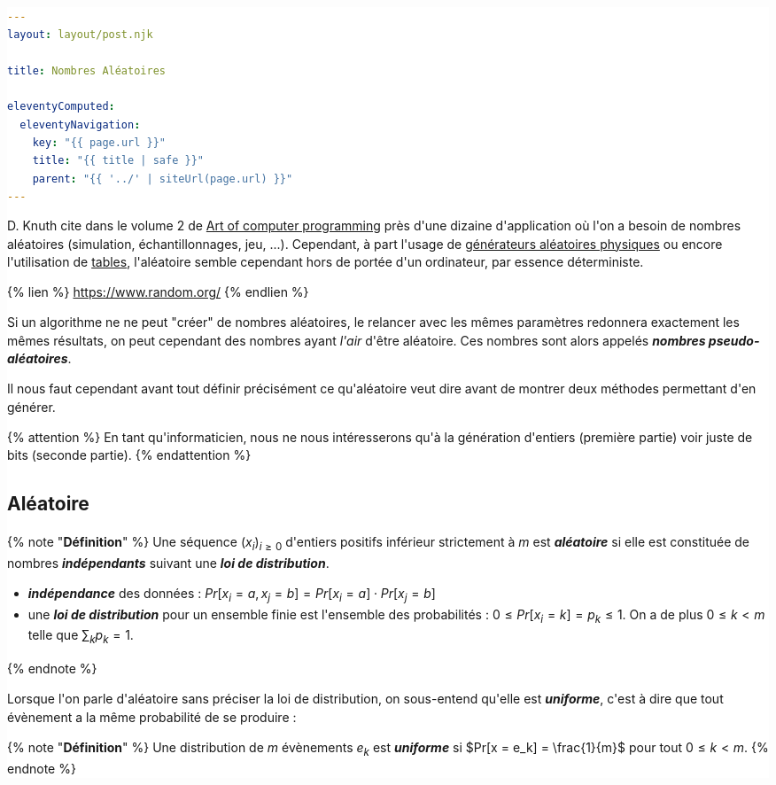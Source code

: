 ```yaml
---
layout: layout/post.njk

title: Nombres Aléatoires

eleventyComputed:
  eleventyNavigation:
    key: "{{ page.url }}"
    title: "{{ title | safe }}"
    parent: "{{ '../' | siteUrl(page.url) }}"
---
```


D. Knuth cite dans le volume 2 de [Art of computer programming](https://www.amazon.fr/Art-Computer-Programming-Seminumerical-Combinatorial/dp/0137935102/) près d'une dizaine d'application où l'on a besoin de nombres aléatoires (simulation, échantillonnages, jeu, ...). Cependant, à part l'usage de [générateurs aléatoires physiques](https://fr.wikipedia.org/wiki/G%C3%A9n%C3%A9rateur_de_nombres_al%C3%A9atoires_mat%C3%A9riel) ou encore l'utilisation de [tables](https://fr.wikipedia.org/wiki/Table_de_nombres_al%C3%A9atoires), l'aléatoire semble cependant hors de portée d'un ordinateur, par essence déterministe.

{% lien %}
<https://www.random.org/>
{% endlien %}

Si un algorithme ne ne peut "créer" de nombres aléatoires, le relancer avec les mêmes paramètres redonnera exactement les mêmes résultats, on peut cependant des nombres ayant *l'air* d'être aléatoire. Ces nombres sont alors appelés ***nombres pseudo-aléatoires***.

Il nous faut cependant avant tout définir précisément ce qu'aléatoire veut dire avant de montrer deux méthodes permettant d'en générer.

{% attention %}
En tant qu'informaticien, nous ne nous intéresserons qu'à la génération d'entiers (première partie) voir juste de bits (seconde partie).
{% endattention %}

## Aléatoire

{% note "**Définition**" %}
Une séquence $(x_i)_{i\geq 0}$ d'entiers positifs inférieur strictement à $m$ est ***aléatoire*** si elle est constituée de nombres ***indépendants*** suivant une ***loi de distribution***.

- ***indépendance*** des données : $Pr[x_i = a, x_j = b] = Pr[x_i = a] \cdot Pr[x_j = b]$
- une ***loi de distribution*** pour un ensemble finie est l'ensemble des probabilités : $0\leq Pr[x_i = k] = p_k \leq 1$. On a de plus $0\leq k < m$ telle que $\sum_k p_k = 1$.

{% endnote %}

Lorsque l'on parle d'aléatoire sans préciser la loi de distribution, on sous-entend qu'elle est ***uniforme***, c'est à dire que tout évènement a la même probabilité de se produire :

{% note "**Définition**" %}
Une distribution de $m$ évènements $e_k$ est ***uniforme*** si $Pr[x = e_k] = \frac{1}{m}$ pour tout $0\leq k < m$.
{% endnote %}
